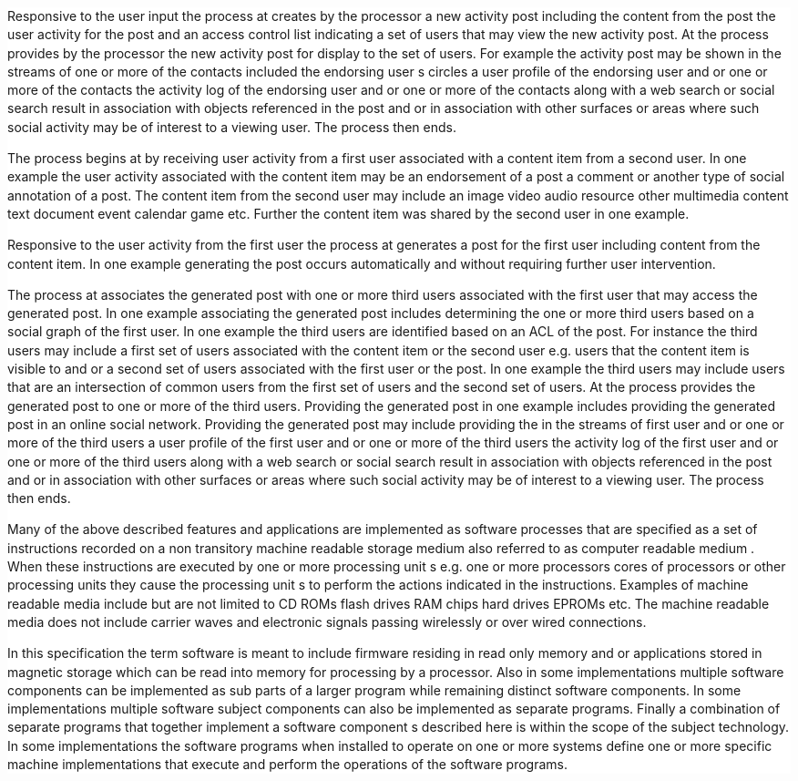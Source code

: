 Responsive to the user input the process at creates by the processor a new activity post including the content from the post the user activity for the post and an access control list indicating a set of users that may view the new activity post. At the process provides by the processor the new activity post for display to the set of users. For example the activity post may be shown in the streams of one or more of the contacts included the endorsing user s circles a user profile of the endorsing user and or one or more of the contacts the activity log of the endorsing user and or one or more of the contacts along with a web search or social search result in association with objects referenced in the post and or in association with other surfaces or areas where such social activity may be of interest to a viewing user. The process then ends.

The process begins at by receiving user activity from a first user associated with a content item from a second user. In one example the user activity associated with the content item may be an endorsement of a post a comment or another type of social annotation of a post. The content item from the second user may include an image video audio resource other multimedia content text document event calendar game etc. Further the content item was shared by the second user in one example.

Responsive to the user activity from the first user the process at generates a post for the first user including content from the content item. In one example generating the post occurs automatically and without requiring further user intervention.

The process at associates the generated post with one or more third users associated with the first user that may access the generated post. In one example associating the generated post includes determining the one or more third users based on a social graph of the first user. In one example the third users are identified based on an ACL of the post. For instance the third users may include a first set of users associated with the content item or the second user e.g. users that the content item is visible to and or a second set of users associated with the first user or the post. In one example the third users may include users that are an intersection of common users from the first set of users and the second set of users. At the process provides the generated post to one or more of the third users. Providing the generated post in one example includes providing the generated post in an online social network. Providing the generated post may include providing the in the streams of first user and or one or more of the third users a user profile of the first user and or one or more of the third users the activity log of the first user and or one or more of the third users along with a web search or social search result in association with objects referenced in the post and or in association with other surfaces or areas where such social activity may be of interest to a viewing user. The process then ends.

Many of the above described features and applications are implemented as software processes that are specified as a set of instructions recorded on a non transitory machine readable storage medium also referred to as computer readable medium . When these instructions are executed by one or more processing unit s e.g. one or more processors cores of processors or other processing units they cause the processing unit s to perform the actions indicated in the instructions. Examples of machine readable media include but are not limited to CD ROMs flash drives RAM chips hard drives EPROMs etc. The machine readable media does not include carrier waves and electronic signals passing wirelessly or over wired connections.

In this specification the term software is meant to include firmware residing in read only memory and or applications stored in magnetic storage which can be read into memory for processing by a processor. Also in some implementations multiple software components can be implemented as sub parts of a larger program while remaining distinct software components. In some implementations multiple software subject components can also be implemented as separate programs. Finally a combination of separate programs that together implement a software component s described here is within the scope of the subject technology. In some implementations the software programs when installed to operate on one or more systems define one or more specific machine implementations that execute and perform the operations of the software programs.
